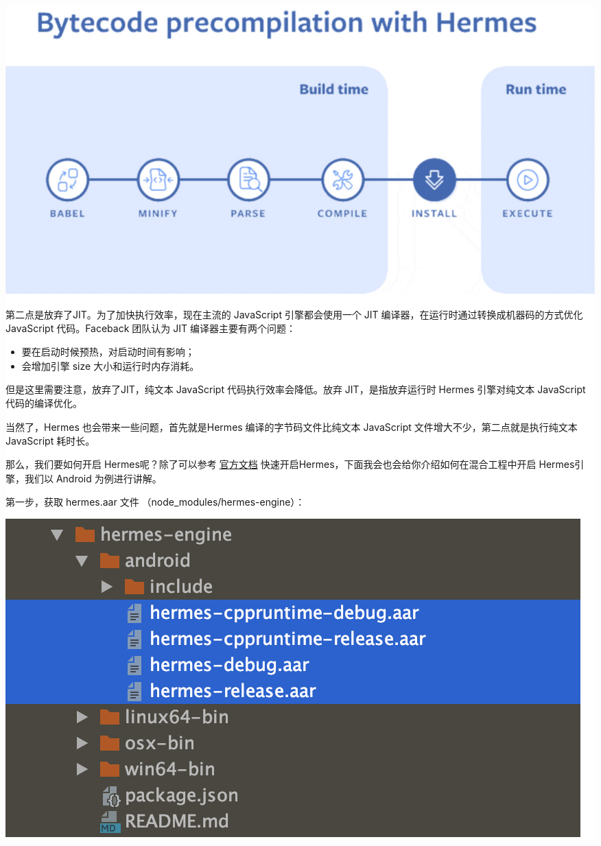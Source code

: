 ![图片](images/522549/6d704ce81c62d6aa3dd3307e14008d9e.png)

第二点是放弃了JIT。为了加快执行效率，现在主流的 JavaScript 引擎都会使用一个 JIT 编译器，在运行时通过转换成机器码的方式优化 JavaScript 代码。Faceback 团队认为 JIT 编译器主要有两个问题：

- 要在启动时候预热，对启动时间有影响；
- 会增加引擎 size 大小和运行时内存消耗。

但是这里需要注意，放弃了JIT，纯文本 JavaScript 代码执行效率会降低。放弃 JIT，是指放弃运行时 Hermes 引擎对纯文本 JavaScript 代码的编译优化。

当然了，Hermes 也会带来一些问题，首先就是Hermes 编译的字节码文件比纯文本 JavaScript 文件增大不少，第二点就是执行纯文本 JavaScript 耗时长。

那么，我们要如何开启 Hermes呢？除了可以参考 [官方文档](https://reactnative.dev/docs/hermes) 快速开启Hermes，下面我会也会给你介绍如何在混合工程中开启 Hermes引擎，我们以 Android 为例进行讲解。

第一步，获取 hermes.aar 文件 （node\_modules/hermes-engine）：

![图片](images/522549/23e27d4dc66ff7074290f0503da4078b.jpeg)
